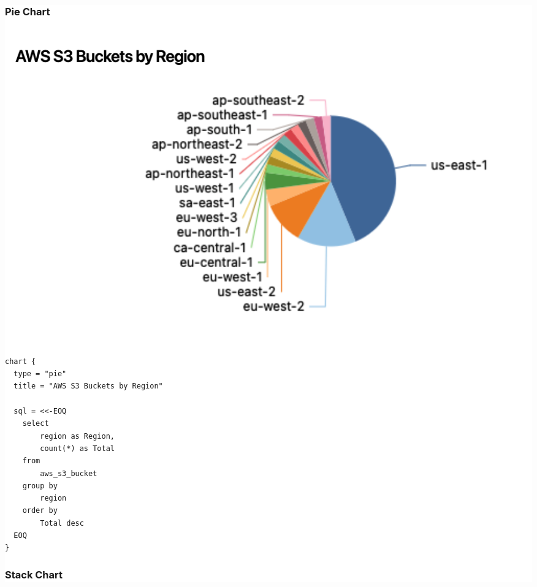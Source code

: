 ### Pie Chart
<img src="/images/reference_examples/pie_chart_ex_1.png" width="100%" />

```hcl
chart {
  type = "pie"
  title = "AWS S3 Buckets by Region"

  sql = <<-EOQ
    select
        region as Region,
        count(*) as Total
    from
        aws_s3_bucket
    group by
        region
    order by
        Total desc
  EOQ
}
```


### Stack Chart